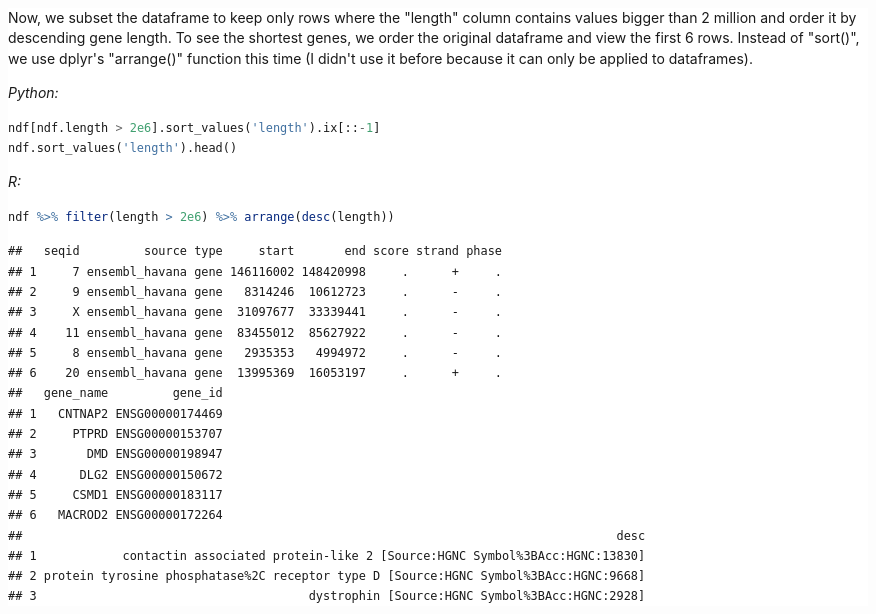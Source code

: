 Now, we subset the dataframe to keep only rows where the "length" column contains values bigger than 2 million and order it by descending gene length. To see the shortest genes, we order the original dataframe and view the first 6 rows. Instead of "sort()", we use dplyr's "arrange()" function this time (I didn't use it before because it can only be applied to dataframes).

*Python:*

``` python
ndf[ndf.length > 2e6].sort_values('length').ix[::-1]
ndf.sort_values('length').head()
```

*R:*

``` r
ndf %>% filter(length > 2e6) %>% arrange(desc(length))
```

    ##   seqid         source type     start       end score strand phase
    ## 1     7 ensembl_havana gene 146116002 148420998     .      +     .
    ## 2     9 ensembl_havana gene   8314246  10612723     .      -     .
    ## 3     X ensembl_havana gene  31097677  33339441     .      -     .
    ## 4    11 ensembl_havana gene  83455012  85627922     .      -     .
    ## 5     8 ensembl_havana gene   2935353   4994972     .      -     .
    ## 6    20 ensembl_havana gene  13995369  16053197     .      +     .
    ##   gene_name         gene_id
    ## 1   CNTNAP2 ENSG00000174469
    ## 2     PTPRD ENSG00000153707
    ## 3       DMD ENSG00000198947
    ## 4      DLG2 ENSG00000150672
    ## 5     CSMD1 ENSG00000183117
    ## 6   MACROD2 ENSG00000172264
    ##                                                                                   desc
    ## 1            contactin associated protein-like 2 [Source:HGNC Symbol%3BAcc:HGNC:13830]
    ## 2 protein tyrosine phosphatase%2C receptor type D [Source:HGNC Symbol%3BAcc:HGNC:9668]
    ## 3                                      dystrophin [Source:HGNC Symbol%3BAcc:HGNC:2928]